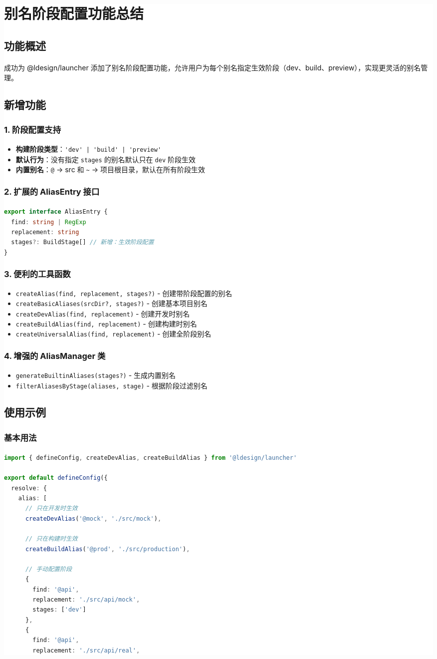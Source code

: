 # 别名阶段配置功能总结

## 功能概述

成功为 @ldesign/launcher 添加了别名阶段配置功能，允许用户为每个别名指定生效阶段（dev、build、preview），实现更灵活的别名管理。

## 新增功能

### 1. 阶段配置支持

- **构建阶段类型**：`'dev' | 'build' | 'preview'`
- **默认行为**：没有指定 `stages` 的别名默认只在 `dev` 阶段生效
- **内置别名**：`@` -> src 和 `~` -> 项目根目录，默认在所有阶段生效

### 2. 扩展的 AliasEntry 接口

```typescript
export interface AliasEntry {
  find: string | RegExp
  replacement: string
  stages?: BuildStage[] // 新增：生效阶段配置
}
```

### 3. 便利的工具函数

- `createAlias(find, replacement, stages?)` - 创建带阶段配置的别名
- `createBasicAliases(srcDir?, stages?)` - 创建基本项目别名
- `createDevAlias(find, replacement)` - 创建开发时别名
- `createBuildAlias(find, replacement)` - 创建构建时别名
- `createUniversalAlias(find, replacement)` - 创建全阶段别名

### 4. 增强的 AliasManager 类

- `generateBuiltinAliases(stages?)` - 生成内置别名
- `filterAliasesByStage(aliases, stage)` - 根据阶段过滤别名

## 使用示例

### 基本用法

```typescript
import { defineConfig, createDevAlias, createBuildAlias } from '@ldesign/launcher'

export default defineConfig({
  resolve: {
    alias: [
      // 只在开发时生效
      createDevAlias('@mock', './src/mock'),
      
      // 只在构建时生效
      createBuildAlias('@prod', './src/production'),
      
      // 手动配置阶段
      {
        find: '@api',
        replacement: './src/api/mock',
        stages: ['dev']
      },
      {
        find: '@api',
        replacement: './src/api/real',
```